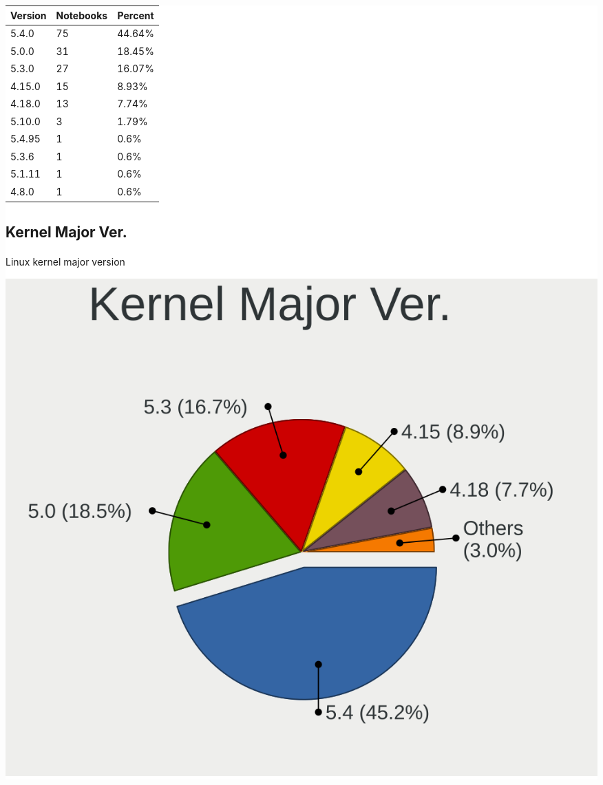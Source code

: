 
| Version | Notebooks | Percent |
|---------|-----------|---------|
| 5.4.0   | 75        | 44.64%  |
| 5.0.0   | 31        | 18.45%  |
| 5.3.0   | 27        | 16.07%  |
| 4.15.0  | 15        | 8.93%   |
| 4.18.0  | 13        | 7.74%   |
| 5.10.0  | 3         | 1.79%   |
| 5.4.95  | 1         | 0.6%    |
| 5.3.6   | 1         | 0.6%    |
| 5.1.11  | 1         | 0.6%    |
| 4.8.0   | 1         | 0.6%    |

Kernel Major Ver.
-----------------

Linux kernel major version

![Kernel Major Ver.](./images/pie_chart/os_kernel_major.svg)
